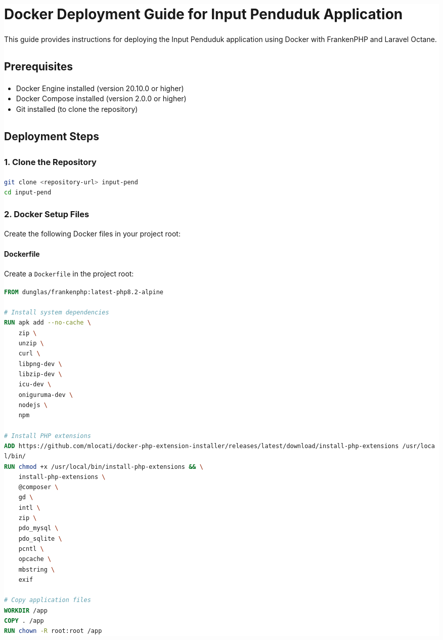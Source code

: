 # Docker Deployment Guide for Input Penduduk Application

This guide provides instructions for deploying the Input Penduduk application using Docker with FrankenPHP and Laravel Octane.

## Prerequisites

- Docker Engine installed (version 20.10.0 or higher)
- Docker Compose installed (version 2.0.0 or higher)
- Git installed (to clone the repository)

## Deployment Steps

### 1. Clone the Repository

```bash
git clone <repository-url> input-pend
cd input-pend
```

### 2. Docker Setup Files

Create the following Docker files in your project root:

#### Dockerfile

Create a `Dockerfile` in the project root:

```dockerfile
FROM dunglas/frankenphp:latest-php8.2-alpine

# Install system dependencies
RUN apk add --no-cache \
    zip \
    unzip \
    curl \
    libpng-dev \
    libzip-dev \
    icu-dev \
    oniguruma-dev \
    nodejs \
    npm

# Install PHP extensions
ADD https://github.com/mlocati/docker-php-extension-installer/releases/latest/download/install-php-extensions /usr/local/bin/
RUN chmod +x /usr/local/bin/install-php-extensions && \
    install-php-extensions \
    @composer \
    gd \
    intl \
    zip \
    pdo_mysql \
    pdo_sqlite \
    pcntl \
    opcache \
    mbstring \
    exif

# Copy application files
WORKDIR /app
COPY . /app
RUN chown -R root:root /app
```